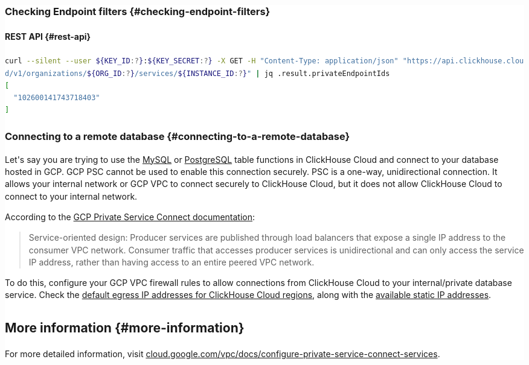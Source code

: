 ### Checking Endpoint filters {#checking-endpoint-filters}

#### REST API {#rest-api}

```bash
curl --silent --user ${KEY_ID:?}:${KEY_SECRET:?} -X GET -H "Content-Type: application/json" "https://api.clickhouse.cloud/v1/organizations/${ORG_ID:?}/services/${INSTANCE_ID:?}" | jq .result.privateEndpointIds
[
  "102600141743718403"
]
```

### Connecting to a remote database {#connecting-to-a-remote-database}

Let's say you are trying to use the [MySQL](../../sql-reference/table-functions/mysql.md) or [PostgreSQL](../../sql-reference/table-functions/postgresql.md) table functions in ClickHouse Cloud and connect to your database hosted in GCP. GCP PSC cannot be used to enable this connection securely. PSC is a one-way, unidirectional connection. It allows your internal network or GCP VPC to connect securely to ClickHouse Cloud, but it does not allow ClickHouse Cloud to connect to your internal network.

According to the [GCP Private Service Connect documentation](https://cloud.google.com/vpc/docs/private-service-connect):

> Service-oriented design: Producer services are published through load balancers that expose a single IP address to the consumer VPC network. Consumer traffic that accesses producer services is unidirectional and can only access the service IP address, rather than having access to an entire peered VPC network.

To do this, configure your GCP VPC firewall rules to allow connections from ClickHouse Cloud to your internal/private database service. Check the [default egress IP addresses for ClickHouse Cloud regions](/manage/security/cloud-endpoints-api), along with the [available static IP addresses](https://api.clickhouse.cloud/static-ips.json).

## More information {#more-information}

For more detailed information, visit [cloud.google.com/vpc/docs/configure-private-service-connect-services](https://cloud.google.com/vpc/docs/configure-private-service-connect-services).

